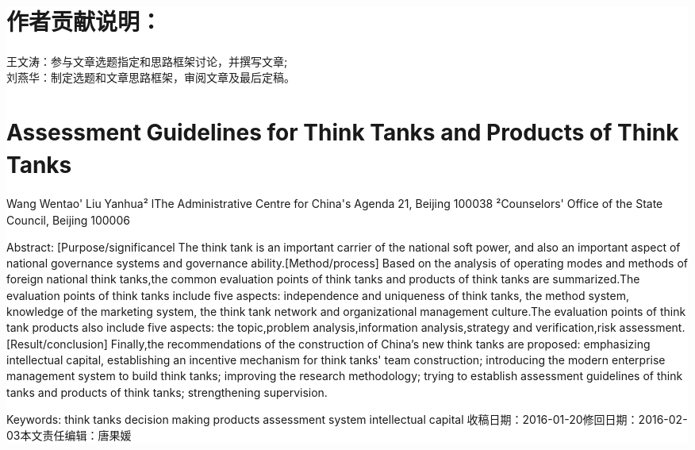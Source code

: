 # 作者贡献说明：

王文涛：参与文章选题指定和思路框架讨论，并撰写文章;  
刘燕华：制定选题和文章思路框架，审阅文章及最后定稿。

# Assessment Guidelines for Think Tanks and Products of Think Tanks

Wang Wentao' Liu Yanhua² lThe Administrative Centre for China's Agenda 21, Beijing 100038 ²Counselors' Office of the State Council, Beijing 100006

Abstract: [Purpose/significancel The think tank is an important carrier of the national soft power, and also an important aspect of national governance systems and governance ability.[Method/process] Based on the analysis of operating modes and methods of foreign national think tanks,the common evaluation points of think tanks and products of think tanks are summarized.The evaluation points of think tanks include five aspects: independence and uniqueness of think tanks, the method system, knowledge of the marketing system, the think tank network and organizational management culture.The evaluation points of think tank products also include five aspects: the topic,problem analysis,information analysis,strategy and verification,risk assessment. [Result/conclusion] Finally,the recommendations of the construction of China’s new think tanks are proposed: emphasizing intellectual capital, establishing an incentive mechanism for think tanks' team construction; introducing the modern enterprise management system to build think tanks; improving the research methodology; trying to establish assessment guidelines of think tanks and products of think tanks; strengthening supervision.

Keywords: think tanks decision making products assessment system intellectual capital 收稿日期：2016-01-20修回日期：2016-02-03本文责任编辑：唐果媛